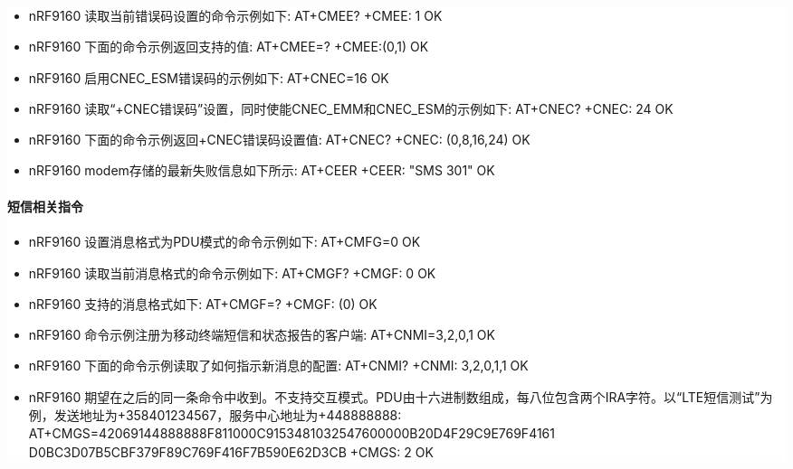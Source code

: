* nRF9160 读取当前错误码设置的命令示例如下:
    AT+CMEE?
    +CMEE: 1
    OK

* nRF9160 下面的命令示例返回支持的值:
    AT+CMEE=?
    +CMEE:(0,1)
    OK

* nRF9160 启用CNEC_ESM错误码的示例如下:
    AT+CNEC=16
    OK

* nRF9160 读取“+CNEC错误码”设置，同时使能CNEC_EMM和CNEC_ESM的示例如下:
    AT+CNEC?
    +CNEC: 24
    OK

* nRF9160 下面的命令示例返回+CNEC错误码设置值:
    AT+CNEC?
    +CNEC: (0,8,16,24)
    OK

* nRF9160 modem存储的最新失败信息如下所示:
    AT+CEER
    +CEER: "SMS 301"
    OK

#### 短信相关指令

* nRF9160 设置消息格式为PDU模式的命令示例如下:
    AT+CMFG=0
    OK

* nRF9160 读取当前消息格式的命令示例如下:
    AT+CMGF?
    +CMGF: 0
    OK

* nRF9160 支持的消息格式如下:
    AT+CMGF=?
    +CMGF: (0)
    OK

* nRF9160 命令示例注册为移动终端短信和状态报告的客户端:
    AT+CNMI=3,2,0,1
    OK

* nRF9160 下面的命令示例读取了如何指示新消息的配置:
    AT+CNMI?
    +CNMI: 3,2,0,1,1
    OK

* nRF9160 <pdu>期望在<CR>之后的同一条命令中收到。不支持交互模式。PDU由十六进制数组成，每八位包含两个IRA字符。以“LTE短信测试”为例，发送地址为+358401234567，服务中心地址为+448888888:
    AT+CMGS=42<CR>069144888888F811000C9153481032547600000B20D4F29C9E769F4161
    D0BC3D07B5CBF379F89C769F416F7B590E62D3CB<ctrl-z>
    +CMGS: 2
    OK
